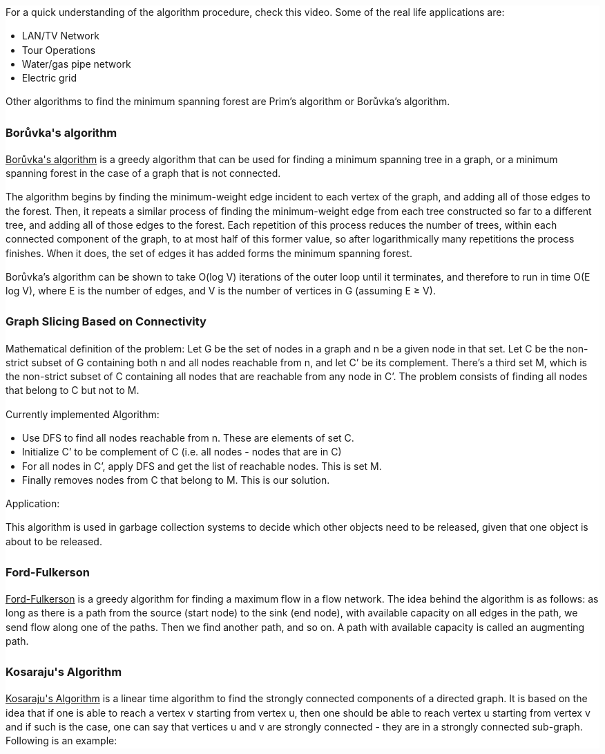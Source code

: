 For a quick understanding of the algorithm procedure, check this video. Some of the real life applications are:

- LAN/TV Network
- Tour Operations
- Water/gas pipe network
- Electric grid

Other algorithms to find the minimum spanning forest are Prim’s algorithm or Borůvka’s algorithm.

### Borůvka's algorithm
[Borůvka's algorithm](https://en.wikipedia.org/wiki/Bor%C5%AFvka%27s_algorithm#) is a greedy algorithm that can be used for finding a minimum spanning tree in a graph, or a minimum spanning forest in the case of a graph that is not connected.

The algorithm begins by finding the minimum-weight edge incident to each vertex of the graph, and adding all of those edges to the forest. Then, it repeats a similar process of finding the minimum-weight edge from each tree constructed so far to a different tree, and adding all of those edges to the forest. Each repetition of this process reduces the number of trees, within each connected component of the graph, to at most half of this former value, so after logarithmically many repetitions the process finishes. When it does, the set of edges it has added forms the minimum spanning forest.

Borůvka’s algorithm can be shown to take O(log V) iterations of the outer loop until it terminates, and therefore to run in time O(E log V), where E is the number of edges, and V is the number of vertices in G (assuming E ≥ V).

### Graph Slicing Based on Connectivity
Mathematical definition of the problem: Let G be the set of nodes in a graph and n be a given node in that set. Let C be the non-strict subset of G containing both n and all nodes reachable from n, and let C’ be its complement. There’s a third set M, which is the non-strict subset of C containing all nodes that are reachable from any node in C’. The problem consists of finding all nodes that belong to C but not to M.

Currently implemented Algorithm:

- Use DFS to find all nodes reachable from n. These are elements of set C.
- Initialize C’ to be complement of C (i.e. all nodes - nodes that are in C)
- For all nodes in C’, apply DFS and get the list of reachable nodes. This is set M.
- Finally removes nodes from C that belong to M. This is our solution.

Application:

This algorithm is used in garbage collection systems to decide which other objects need to be released, given that one object is about to be released.

### Ford-Fulkerson
[Ford-Fulkerson](https://en.wikipedia.org/wiki/Ford%E2%80%93Fulkerson_algorithm) is a greedy algorithm for finding a maximum flow in a flow network. The idea behind the algorithm is as follows: as long as there is a path from the source (start node) to the sink (end node), with available capacity on all edges in the path, we send flow along one of the paths. Then we find another path, and so on. A path with available capacity is called an augmenting path.

### Kosaraju's Algorithm
[Kosaraju's Algorithm](https://en.wikipedia.org/wiki/Kosaraju%27s_algorithm) is a linear time algorithm to find the strongly connected components of a directed graph. It is based on the idea that if one is able to reach a vertex v starting from vertex u, then one should be able to reach vertex u starting from vertex v and if such is the case, one can say that vertices u and v are strongly connected - they are in a strongly connected sub-graph. Following is an example:
